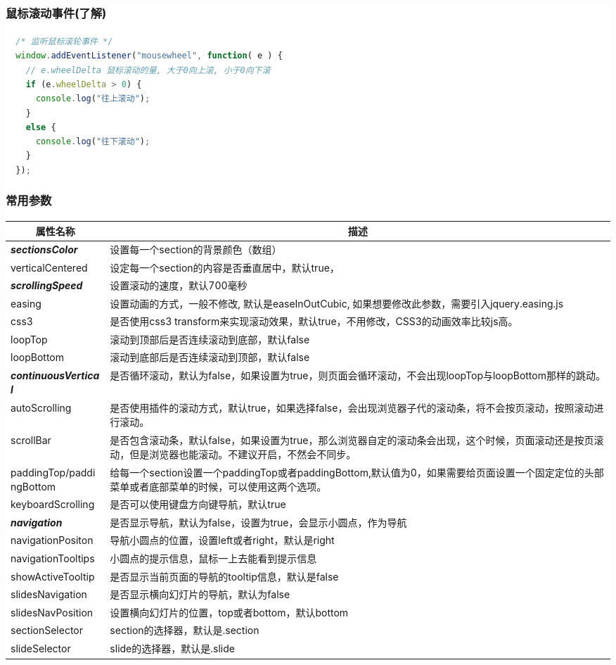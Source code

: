
### 鼠标滚动事件(了解)

```javascript
  /* 监听鼠标滚轮事件 */
  window.addEventListener("mousewheel", function( e ) {
    // e.wheelDelta 鼠标滚动的量, 大于0向上滚, 小于0向下滚
    if (e.wheelDelta > 0) {
      console.log("往上滚动");
    }
    else {
      console.log("往下滚动");
    }
  });

```

### 常用参数

| 属性名称                 | 描述                                                         |
| ------------------------ | ------------------------------------------------------------ |
| ***sectionsColor***      | 设置每一个section的背景颜色（数组）                          |
| verticalCentered         | 设定每一个section的内容是否垂直居中，默认true，              |
| ***scrollingSpeed***     | 设置滚动的速度，默认700毫秒                                  |
| easing                   | 设置动画的方式，一般不修改, 默认是easeInOutCubic, 如果想要修改此参数，需要引入jquery.easing.js |
| css3                     | 是否使用css3 transform来实现滚动效果，默认true，不用修改，CSS3的动画效率比较js高。 |
| loopTop                  | 滚动到顶部后是否连续滚动到底部，默认false                    |
| loopBottom               | 滚动到底部后是否连续滚动到顶部，默认false                    |
| ***continuousVertical*** | 是否循环滚动，默认为false，如果设置为true，则页面会循环滚动，不会出现loopTop与loopBottom那样的跳动。 |
| autoScrolling            | 是否使用插件的滚动方式，默认true，如果选择false，会出现浏览器子代的滚动条，将不会按页滚动，按照滚动进行滚动。 |
| scrollBar                | 是否包含滚动条，默认false，如果设置为true，那么浏览器自定的滚动条会出现，这个时候，页面滚动还是按页滚动，但是浏览器也能滚动。不建议开启，不然会不同步。 |
| paddingTop/paddingBottom | 给每一个section设置一个paddingTop或者paddingBottom,默认值为0，如果需要给页面设置一个固定定位的头部菜单或者底部菜单的时候，可以使用这两个选项。 |
| keyboardScrolling        | 是否可以使用键盘方向键导航，默认true                         |
| ***navigation***         | 是否显示导航，默认为false，设置为true，会显示小圆点，作为导航 |
| navigationPositon        | 导航小圆点的位置，设置left或者right，默认是right             |
| navigationTooltips       | 小圆点的提示信息，鼠标一上去能看到提示信息                   |
| showActiveTooltip        | 是否显示当前页面的导航的tooltip信息，默认是false             |
| slidesNavigation         | 是否显示横向幻灯片的导航，默认为false                        |
| slidesNavPosition        | 设置横向幻灯片的位置，top或者bottom，默认bottom              |
| sectionSelector          | section的选择器，默认是.section                              |
| slideSelector            | slide的选择器，默认是.slide                                  |
